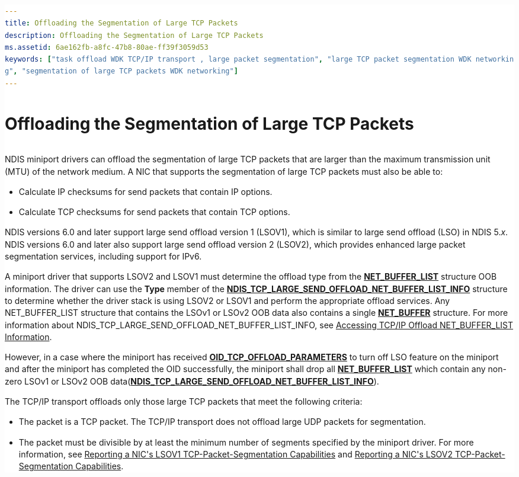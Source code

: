 ```yaml
---
title: Offloading the Segmentation of Large TCP Packets
description: Offloading the Segmentation of Large TCP Packets
ms.assetid: 6ae162fb-a8fc-47b8-80ae-ff39f3059d53
keywords: ["task offload WDK TCP/IP transport , large packet segmentation", "large TCP packet segmentation WDK networking", "segmentation of large TCP packets WDK networking"]
---
```


# Offloading the Segmentation of Large TCP Packets


## <a href="" id="ddk-offloading-the-segmentation-of-large-tcp-packets-ng"></a>


NDIS miniport drivers can offload the segmentation of large TCP packets that are larger than the maximum transmission unit (MTU) of the network medium. A NIC that supports the segmentation of large TCP packets must also be able to:

-   Calculate IP checksums for send packets that contain IP options.

-   Calculate TCP checksums for send packets that contain TCP options.

NDIS versions 6.0 and later support large send offload version 1 (LSOV1), which is similar to large send offload (LSO) in NDIS 5.*x*. NDIS versions 6.0 and later also support large send offload version 2 (LSOV2), which provides enhanced large packet segmentation services, including support for IPv6.

A miniport driver that supports LSOV2 and LSOV1 must determine the offload type from the [**NET\_BUFFER\_LIST**](https://msdn.microsoft.com/library/windows/hardware/ff568388) structure OOB information. The driver can use the **Type** member of the [**NDIS\_TCP\_LARGE\_SEND\_OFFLOAD\_NET\_BUFFER\_LIST\_INFO**](https://msdn.microsoft.com/library/windows/hardware/ff567882) structure to determine whether the driver stack is using LSOV2 or LSOV1 and perform the appropriate offload services. Any NET\_BUFFER\_LIST structure that contains the LSOv1 or LSOv2 OOB data also contains a single [**NET\_BUFFER**](https://msdn.microsoft.com/library/windows/hardware/ff568376) structure. For more information about NDIS\_TCP\_LARGE\_SEND\_OFFLOAD\_NET\_BUFFER\_LIST\_INFO, see [Accessing TCP/IP Offload NET\_BUFFER\_LIST Information](accessing-tcp-ip-offload-net-buffer-list-information.md).

However, in a case where the miniport has received [**OID\_TCP\_OFFLOAD\_PARAMETERS**](https://msdn.microsoft.com/library/windows/hardware/ff569807) to turn off LSO feature on the miniport and after the miniport has completed the OID successfully, the miniport shall drop all [**NET\_BUFFER\_LIST**](https://msdn.microsoft.com/library/windows/hardware/ff568388) which contain any non-zero LSOv1 or LSOv2 OOB data([**NDIS\_TCP\_LARGE\_SEND\_OFFLOAD\_NET\_BUFFER\_LIST\_INFO**](https://msdn.microsoft.com/library/windows/hardware/ff567882)).

The TCP/IP transport offloads only those large TCP packets that meet the following criteria:

-   The packet is a TCP packet. The TCP/IP transport does not offload large UDP packets for segmentation.

-   The packet must be divisible by at least the minimum number of segments specified by the miniport driver. For more information, see [Reporting a NIC's LSOV1 TCP-Packet-Segmentation Capabilities](reporting-a-nic-s-lsov1-tcp-packet-segmentation-capabilities.md) and [Reporting a NIC's LSOV2 TCP-Packet-Segmentation Capabilities](reporting-a-nic-s-lsov2-tcp-packet-segmentation-capabilities.md).
